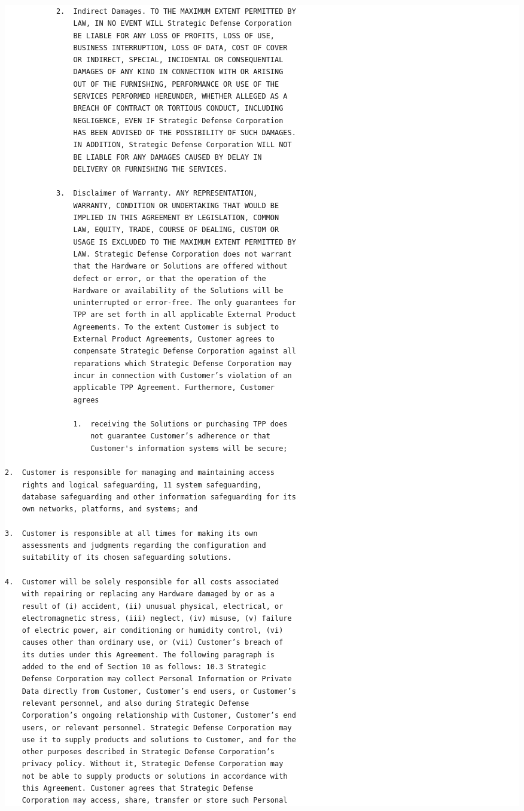                 2.  Indirect Damages. TO THE MAXIMUM EXTENT PERMITTED BY
                    LAW, IN NO EVENT WILL Strategic Defense Corporation
                    BE LIABLE FOR ANY LOSS OF PROFITS, LOSS OF USE,
                    BUSINESS INTERRUPTION, LOSS OF DATA, COST OF COVER
                    OR INDIRECT, SPECIAL, INCIDENTAL OR CONSEQUENTIAL
                    DAMAGES OF ANY KIND IN CONNECTION WITH OR ARISING
                    OUT OF THE FURNISHING, PERFORMANCE OR USE OF THE
                    SERVICES PERFORMED HEREUNDER, WHETHER ALLEGED AS A
                    BREACH OF CONTRACT OR TORTIOUS CONDUCT, INCLUDING
                    NEGLIGENCE, EVEN IF Strategic Defense Corporation
                    HAS BEEN ADVISED OF THE POSSIBILITY OF SUCH DAMAGES.
                    IN ADDITION, Strategic Defense Corporation WILL NOT
                    BE LIABLE FOR ANY DAMAGES CAUSED BY DELAY IN
                    DELIVERY OR FURNISHING THE SERVICES.

                3.  Disclaimer of Warranty. ANY REPRESENTATION,
                    WARRANTY, CONDITION OR UNDERTAKING THAT WOULD BE
                    IMPLIED IN THIS AGREEMENT BY LEGISLATION, COMMON
                    LAW, EQUITY, TRADE, COURSE OF DEALING, CUSTOM OR
                    USAGE IS EXCLUDED TO THE MAXIMUM EXTENT PERMITTED BY
                    LAW. Strategic Defense Corporation does not warrant
                    that the Hardware or Solutions are offered without
                    defect or error, or that the operation of the
                    Hardware or availability of the Solutions will be
                    uninterrupted or error-free. The only guarantees for
                    TPP are set forth in all applicable External Product
                    Agreements. To the extent Customer is subject to
                    External Product Agreements, Customer agrees to
                    compensate Strategic Defense Corporation against all
                    reparations which Strategic Defense Corporation may
                    incur in connection with Customer’s violation of an
                    applicable TPP Agreement. Furthermore, Customer
                    agrees

                    1.  receiving the Solutions or purchasing TPP does
                        not guarantee Customer’s adherence or that
                        Customer's information systems will be secure;

    2.  Customer is responsible for managing and maintaining access
        rights and logical safeguarding, 11 system safeguarding,
        database safeguarding and other information safeguarding for its
        own networks, platforms, and systems; and

    3.  Customer is responsible at all times for making its own
        assessments and judgments regarding the configuration and
        suitability of its chosen safeguarding solutions.

    4.  Customer will be solely responsible for all costs associated
        with repairing or replacing any Hardware damaged by or as a
        result of (i) accident, (ii) unusual physical, electrical, or
        electromagnetic stress, (iii) neglect, (iv) misuse, (v) failure
        of electric power, air conditioning or humidity control, (vi)
        causes other than ordinary use, or (vii) Customer’s breach of
        its duties under this Agreement. The following paragraph is
        added to the end of Section 10 as follows: 10.3 Strategic
        Defense Corporation may collect Personal Information or Private
        Data directly from Customer, Customer’s end users, or Customer’s
        relevant personnel, and also during Strategic Defense
        Corporation’s ongoing relationship with Customer, Customer’s end
        users, or relevant personnel. Strategic Defense Corporation may
        use it to supply products and solutions to Customer, and for the
        other purposes described in Strategic Defense Corporation’s
        privacy policy. Without it, Strategic Defense Corporation may
        not be able to supply products or solutions in accordance with
        this Agreement. Customer agrees that Strategic Defense
        Corporation may access, share, transfer or store such Personal